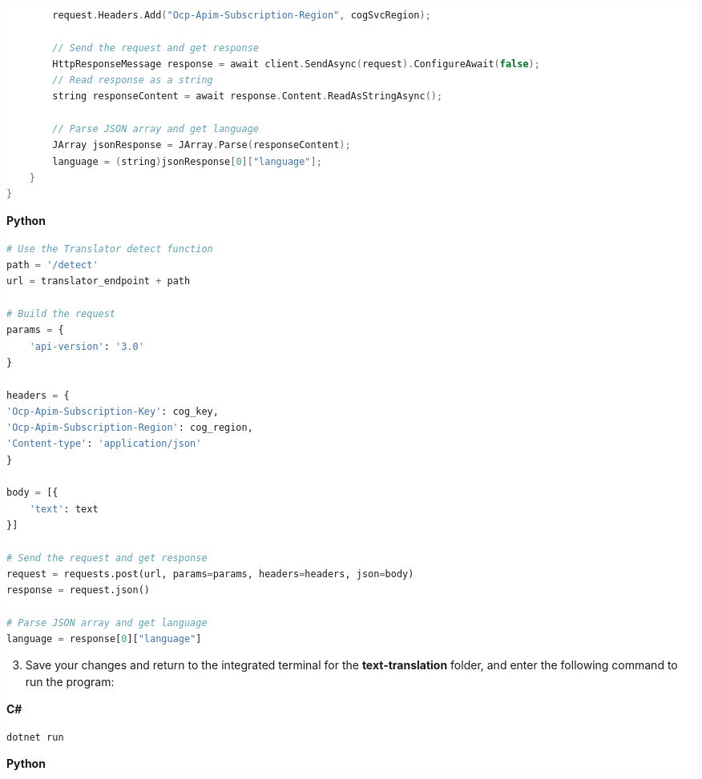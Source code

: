 ```C
        request.Headers.Add("Ocp-Apim-Subscription-Region", cogSvcRegion);

        // Send the request and get response
        HttpResponseMessage response = await client.SendAsync(request).ConfigureAwait(false);
        // Read response as a string
        string responseContent = await response.Content.ReadAsStringAsync();

        // Parse JSON array and get language
        JArray jsonResponse = JArray.Parse(responseContent);
        language = (string)jsonResponse[0]["language"]; 
    }
}
```

**Python**

```Python
# Use the Translator detect function
path = '/detect'
url = translator_endpoint + path

# Build the request
params = {
    'api-version': '3.0'
}

headers = {
'Ocp-Apim-Subscription-Key': cog_key,
'Ocp-Apim-Subscription-Region': cog_region,
'Content-type': 'application/json'
}

body = [{
    'text': text
}]

# Send the request and get response
request = requests.post(url, params=params, headers=headers, json=body)
response = request.json()

# Parse JSON array and get language
language = response[0]["language"]
```

3. Save your changes and return to the integrated terminal for the **text-translation** folder, and enter the following command to run the program:

**C#**

```
dotnet run
```

**Python**
